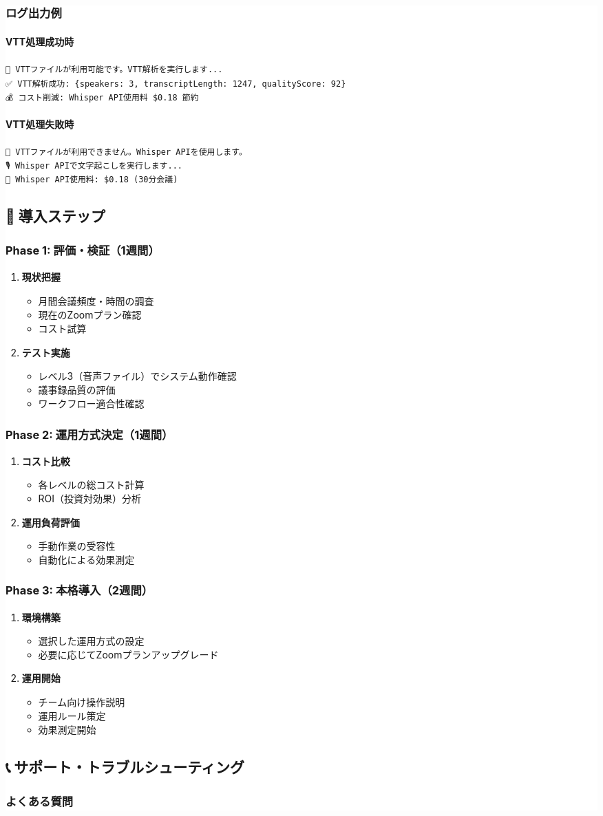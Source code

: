 ### ログ出力例

#### VTT処理成功時
```
🎯 VTTファイルが利用可能です。VTT解析を実行します...
✅ VTT解析成功: {speakers: 3, transcriptLength: 1247, qualityScore: 92}
💰 コスト削減: Whisper API使用料 $0.18 節約
```

#### VTT処理失敗時
```
📝 VTTファイルが利用できません。Whisper APIを使用します。
🎙️ Whisper APIで文字起こしを実行します...
💸 Whisper API使用料: $0.18 (30分会議)
```

## 🚀 導入ステップ

### Phase 1: 評価・検証（1週間）
1. **現状把握**
   - 月間会議頻度・時間の調査
   - 現在のZoomプラン確認
   - コスト試算

2. **テスト実施**
   - レベル3（音声ファイル）でシステム動作確認
   - 議事録品質の評価
   - ワークフロー適合性確認

### Phase 2: 運用方式決定（1週間）
1. **コスト比較**
   - 各レベルの総コスト計算
   - ROI（投資対効果）分析

2. **運用負荷評価**
   - 手動作業の受容性
   - 自動化による効果測定

### Phase 3: 本格導入（2週間）
1. **環境構築**
   - 選択した運用方式の設定
   - 必要に応じてZoomプランアップグレード

2. **運用開始**
   - チーム向け操作説明
   - 運用ルール策定
   - 効果測定開始

## 📞 サポート・トラブルシューティング

### よくある質問
